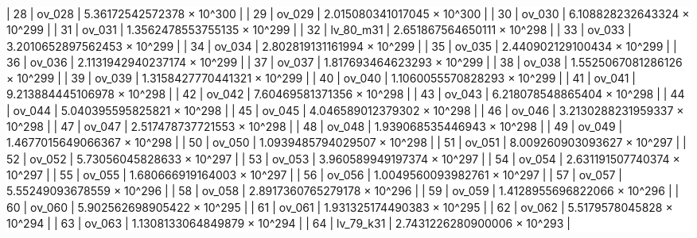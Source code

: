 | 28 | ov_028 | 5.36172542572378 × 10^300 |
| 29 | ov_029 | 2.015080341017045 × 10^300 |
| 30 | ov_030 | 6.108828232643324 × 10^299 |
| 31 | ov_031 | 1.3562478553755135 × 10^299 |
| 32 | lv_80_m31 | 2.651867564650111 × 10^298 |
| 33 | ov_033 | 3.2010652897562453 × 10^299 |
| 34 | ov_034 | 2.802819131161994 × 10^299 |
| 35 | ov_035 | 2.440902129100434 × 10^299 |
| 36 | ov_036 | 2.1131942940237174 × 10^299 |
| 37 | ov_037 | 1.817693464623293 × 10^299 |
| 38 | ov_038 | 1.5525067081286126 × 10^299 |
| 39 | ov_039 | 1.3158427770441321 × 10^299 |
| 40 | ov_040 | 1.1060055570828293 × 10^299 |
| 41 | ov_041 | 9.213884445106978 × 10^298 |
| 42 | ov_042 | 7.60469581371356 × 10^298 |
| 43 | ov_043 | 6.218078548865404 × 10^298 |
| 44 | ov_044 | 5.040395595825821 × 10^298 |
| 45 | ov_045 | 4.046589012379302 × 10^298 |
| 46 | ov_046 | 3.2130288231959337 × 10^298 |
| 47 | ov_047 | 2.517478737721553 × 10^298 |
| 48 | ov_048 | 1.939068535446943 × 10^298 |
| 49 | ov_049 | 1.4677015649066367 × 10^298 |
| 50 | ov_050 | 1.0939485794029507 × 10^298 |
| 51 | ov_051 | 8.009260903093627 × 10^297 |
| 52 | ov_052 | 5.73056045828633 × 10^297 |
| 53 | ov_053 | 3.960589949197374 × 10^297 |
| 54 | ov_054 | 2.631191507740374 × 10^297 |
| 55 | ov_055 | 1.680666919164003 × 10^297 |
| 56 | ov_056 | 1.0049560093982761 × 10^297 |
| 57 | ov_057 | 5.55249093678559 × 10^296 |
| 58 | ov_058 | 2.8917360765279178 × 10^296 |
| 59 | ov_059 | 1.4128955696822066 × 10^296 |
| 60 | ov_060 | 5.902562698905422 × 10^295 |
| 61 | ov_061 | 1.931325174490383 × 10^295 |
| 62 | ov_062 | 5.5179578045828 × 10^294 |
| 63 | ov_063 | 1.1308133064849879 × 10^294 |
| 64 | lv_79_k31 | 2.7431226280900006 × 10^293 |